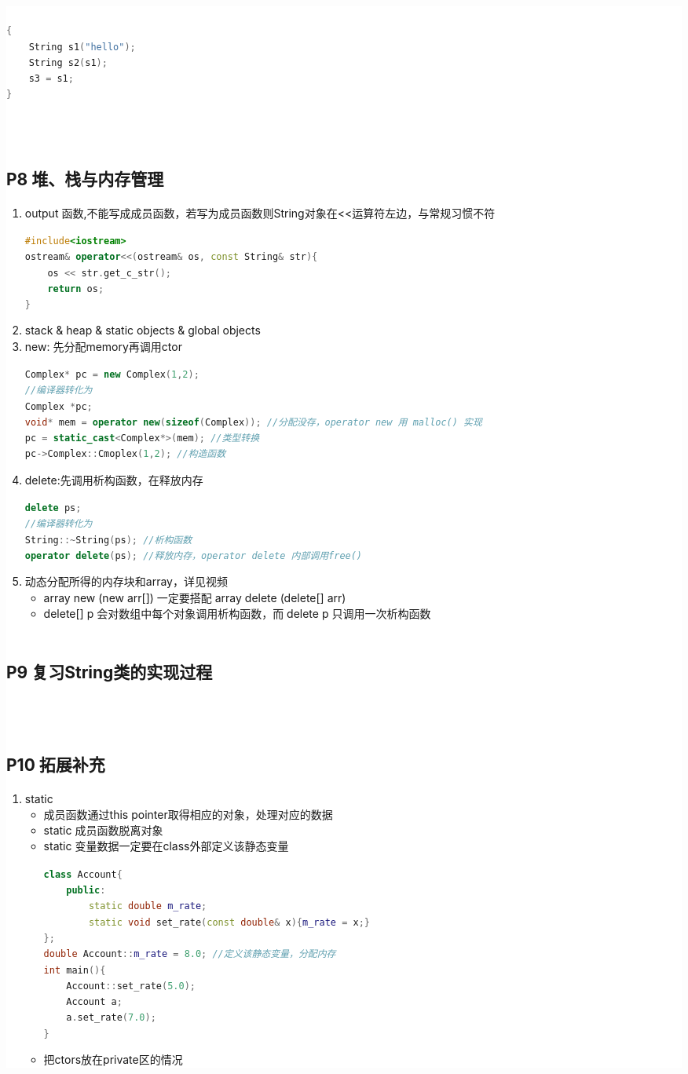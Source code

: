    ```c++

   {
       String s1("hello");
       String s2(s1);
       s3 = s1;
   }
   ```
<br><br>

## P8 堆、栈与内存管理
1. output 函数,不能写成成员函数，若写为成员函数则String对象在<<运算符左边，与常规习惯不符
   ```c++
   #include<iostream>
   ostream& operator<<(ostream& os, const String& str){
       os << str.get_c_str();
       return os;
   }
   ```
2. stack & heap & static objects & global objects
3. new: 先分配memory再调用ctor
   ```c++
   Complex* pc = new Complex(1,2);
   //编译器转化为
   Complex *pc;
   void* mem = operator new(sizeof(Complex)); //分配没存，operator new 用 malloc() 实现
   pc = static_cast<Complex*>(mem); //类型转换
   pc->Complex::Cmoplex(1,2); //构造函数
   ```
4. delete:先调用析构函数，在释放内存
   ```c++
   delete ps;
   //编译器转化为
   String::~String(ps); //析构函数
   operator delete(ps); //释放内存，operator delete 内部调用free()
   ```
5. 动态分配所得的内存块和array，详见视频
   - array new (new arr[]) 一定要搭配 array delete (delete[] arr)
   - delete[] p 会对数组中每个对象调用析构函数，而 delete p 只调用一次析构函数
<br><br>

## P9 复习String类的实现过程
<br><br>

## P10 拓展补充
1. static
   - 成员函数通过this pointer取得相应的对象，处理对应的数据
   - static 成员函数脱离对象
   - static 变量数据一定要在class外部定义该静态变量
        ```c++
        class Account{
            public:
                static double m_rate;
                static void set_rate(const double& x){m_rate = x;}
        };
        double Account::m_rate = 8.0; //定义该静态变量，分配内存
        int main(){
            Account::set_rate(5.0);
            Account a;
            a.set_rate(7.0);
        }
        ```
   - 把ctors放在private区的情况